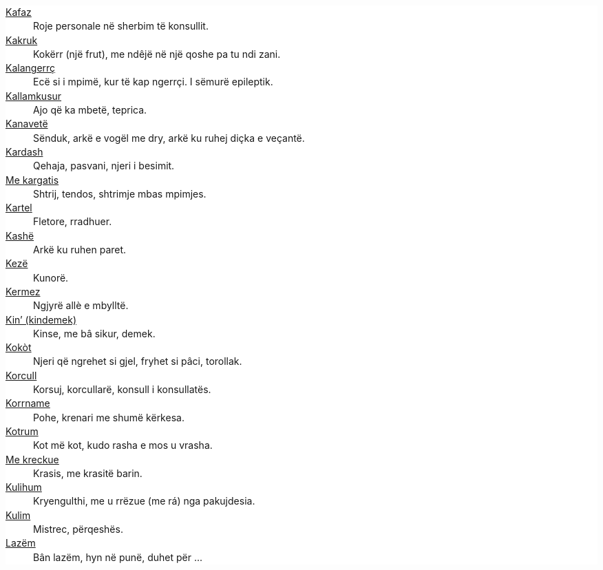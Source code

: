 <dt><a id='Kafaz' href='#Kafaz'>Kafaz</a></dt>
<dd>Roje personale në sherbim të konsullit.</dd>

<dt><a id='Kakruk' href='#Kakruk'>Kakruk</a></dt>
<dd>Kokërr (një frut), me ndêjë në një qoshe pa tu ndi zani.</dd>

<dt><a id='Kalangerrç' href='#Kalangerrç'>Kalangerrç</a></dt>
<dd>Ecë si i mpimë, kur të kap ngerrçi. I sëmurë epileptik.</dd>

<dt><a id='Kallamkusur' href='#Kallamkusur'>Kallamkusur</a></dt>
<dd>Ajo që ka mbetë, teprica.</dd>

<dt><a id='Kanavetë' href='#Kanavetë'>Kanavetë</a></dt>
<dd>Sënduk, arkë e vogël me dry, arkë ku ruhej diçka e veçantë.</dd>

<dt><a id='Kardash' href='#Kardash'>Kardash</a></dt>
<dd>Qehaja, pasvani, njeri i besimit.</dd>

<dt><a id='Me-kargatis' href='#Me-kargatis'>Me kargatis</a></dt>
<dd>Shtrij, tendos, shtrimje mbas mpimjes.</dd>

<dt><a id='Kartel' href='#Kartel'>Kartel</a></dt>
<dd>Fletore, rradhuer.</dd>

<dt><a id='Kashë' href='#Kashë'>Kashë</a></dt>
<dd>Arkë ku ruhen paret.</dd>

<dt><a id='Kezë' href='#Kezë'>Kezë</a></dt>
<dd>Kunorë.</dd>

<dt><a id='Kermez' href='#Kermez'>Kermez</a></dt>
<dd>Ngjyrë allè e mbylltë.</dd>

<dt><a id='Kin’-' href='#Kin’-'>Kin’  (kindemek)</a></dt>
<dd>Kinse, me bâ sikur, demek.</dd>

<dt><a id='Kokòt' href='#Kokòt'>Kokòt</a></dt>
<dd>Njeri që ngrehet si gjel, fryhet si pâci, torollak.</dd>

<dt><a id='Korcull' href='#Korcull'>Korcull</a></dt>
<dd>Korsuj, korcullarë, konsull i konsullatës.</dd>

<dt><a id='Korrname' href='#Korrname'>Korrname</a></dt>
<dd>Pohe, krenari me shumë kërkesa.</dd>

<dt><a id='Kotrum' href='#Kotrum'>Kotrum</a></dt>
<dd>Kot më kot, kudo rasha e mos u vrasha.</dd>

<dt><a id='Me-kreckue' href='#Me-kreckue'>Me kreckue</a></dt>
<dd>Krasis, me krasitë barin.</dd>

<dt><a id='Kulihum' href='#Kulihum'>Kulihum</a></dt>
<dd>Kryengulthi, me u rrëzue (me rá) nga pakujdesia.</dd>

<dt><a id='Kulim' href='#Kulim'>Kulim</a></dt>
<dd>Mistrec, përqeshës.</dd>

<dt><a id='Lazëm' href='#Lazëm'>Lazëm</a></dt>
<dd>Bân lazëm, hyn në punë, duhet për ...</dd>

